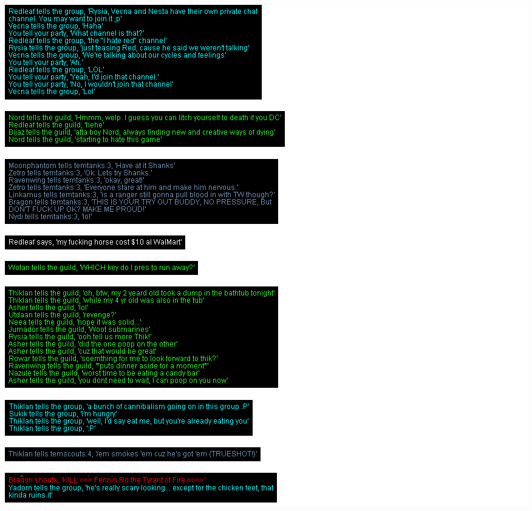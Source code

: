 ![](/assets/eq-quotes/q-private-channel.png)

![](/assets/eq-quotes/q-lich-to-death.png)

![](/assets/eq-quotes/q-no-pressure.png)

![](/assets/eq-quotes/ns-horse-at-wallmart.png)

![](/assets/eq-quotes/q-which-key.png)

![](/assets/eq-quotes/q-poop-in-bathtub.png)

![](/assets/eq-quotes/q-im-hungry.png)

![](/assets/eq-quotes/q-smokes-em.png)

![](/assets/eq-quotes/q-chicken-feet.png)
